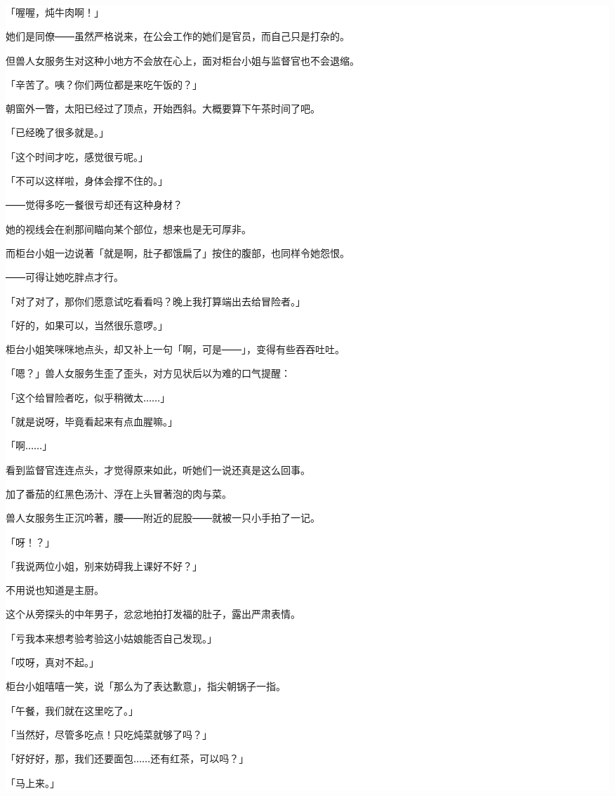 「喔喔，炖牛肉啊！」

她们是同僚——虽然严格说来，在公会工作的她们是官员，而自己只是打杂的。

但兽人女服务生对这种小地方不会放在心上，面对柜台小姐与监督官也不会退缩。

「辛苦了。咦？你们两位都是来吃午饭的？」

朝窗外一瞥，太阳已经过了顶点，开始西斜。大概要算下午茶时间了吧。

「已经晚了很多就是。」

「这个时间才吃，感觉很亏呢。」

「不可以这样啦，身体会撑不住的。」

——觉得多吃一餐很亏却还有这种身材？

她的视线会在剎那间瞄向某个部位，想来也是无可厚非。

而柜台小姐一边说著「就是啊，肚子都饿扁了」按住的腹部，也同样令她怨恨。

——可得让她吃胖点才行。

「对了对了，那你们愿意试吃看看吗？晚上我打算端出去给冒险者。」

「好的，如果可以，当然很乐意啰。」

柜台小姐笑咪咪地点头，却又补上一句「啊，可是——」，变得有些吞吞吐吐。

「嗯？」兽人女服务生歪了歪头，对方见状后以为难的口气提醒：

「这个给冒险者吃，似乎稍微太……」

「就是说呀，毕竟看起来有点血腥嘛。」

「啊……」

看到监督官连连点头，才觉得原来如此，听她们一说还真是这么回事。

加了番茄的红黑色汤汁、浮在上头冒著泡的肉与菜。

兽人女服务生正沉吟著，腰——附近的屁股——就被一只小手拍了一记。

「呀！？」

「我说两位小姐，别来妨碍我上课好不好？」

不用说也知道是主厨。

这个从旁探头的中年男子，忿忿地拍打发福的肚子，露出严肃表情。

「亏我本来想考验考验这小姑娘能否自己发现。」

「哎呀，真对不起。」

柜台小姐嘻嘻一笑，说「那么为了表达歉意」，指尖朝锅子一指。

「午餐，我们就在这里吃了。」

「当然好，尽管多吃点！只吃炖菜就够了吗？」

「好好好，那，我们还要面包……还有红茶，可以吗？」

「马上来。」
